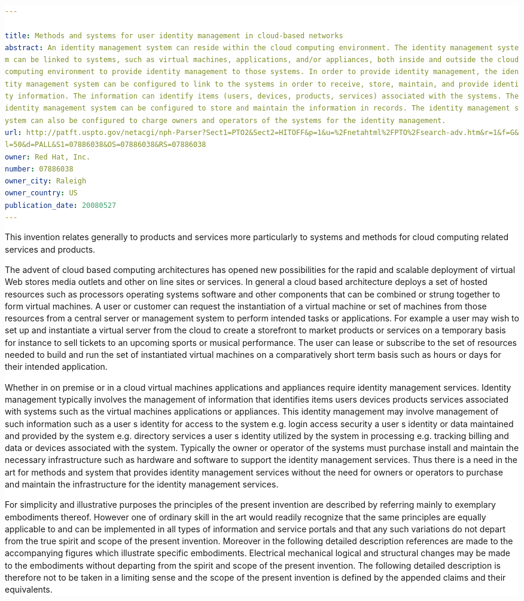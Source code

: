 ```yaml
---

title: Methods and systems for user identity management in cloud-based networks
abstract: An identity management system can reside within the cloud computing environment. The identity management system can be linked to systems, such as virtual machines, applications, and/or appliances, both inside and outside the cloud computing environment to provide identity management to those systems. In order to provide identity management, the identity management system can be configured to link to the systems in order to receive, store, maintain, and provide identity information. The information can identify items (users, devices, products, services) associated with the systems. The identity management system can be configured to store and maintain the information in records. The identity management system can also be configured to charge owners and operators of the systems for the identity management.
url: http://patft.uspto.gov/netacgi/nph-Parser?Sect1=PTO2&Sect2=HITOFF&p=1&u=%2Fnetahtml%2FPTO%2Fsearch-adv.htm&r=1&f=G&l=50&d=PALL&S1=07886038&OS=07886038&RS=07886038
owner: Red Hat, Inc.
number: 07886038
owner_city: Raleigh
owner_country: US
publication_date: 20080527
---
```

This invention relates generally to products and services more particularly to systems and methods for cloud computing related services and products.

The advent of cloud based computing architectures has opened new possibilities for the rapid and scalable deployment of virtual Web stores media outlets and other on line sites or services. In general a cloud based architecture deploys a set of hosted resources such as processors operating systems software and other components that can be combined or strung together to form virtual machines. A user or customer can request the instantiation of a virtual machine or set of machines from those resources from a central server or management system to perform intended tasks or applications. For example a user may wish to set up and instantiate a virtual server from the cloud to create a storefront to market products or services on a temporary basis for instance to sell tickets to an upcoming sports or musical performance. The user can lease or subscribe to the set of resources needed to build and run the set of instantiated virtual machines on a comparatively short term basis such as hours or days for their intended application.

Whether in on premise or in a cloud virtual machines applications and appliances require identity management services. Identity management typically involves the management of information that identifies items users devices products services associated with systems such as the virtual machines applications or appliances. This identity management may involve management of such information such as a user s identity for access to the system e.g. login access security a user s identity or data maintained and provided by the system e.g. directory services a user s identity utilized by the system in processing e.g. tracking billing and data or devices associated with the system. Typically the owner or operator of the systems must purchase install and maintain the necessary infrastructure such as hardware and software to support the identity management services. Thus there is a need in the art for methods and system that provides identity management services without the need for owners or operators to purchase and maintain the infrastructure for the identity management services.

For simplicity and illustrative purposes the principles of the present invention are described by referring mainly to exemplary embodiments thereof. However one of ordinary skill in the art would readily recognize that the same principles are equally applicable to and can be implemented in all types of information and service portals and that any such variations do not depart from the true spirit and scope of the present invention. Moreover in the following detailed description references are made to the accompanying figures which illustrate specific embodiments. Electrical mechanical logical and structural changes may be made to the embodiments without departing from the spirit and scope of the present invention. The following detailed description is therefore not to be taken in a limiting sense and the scope of the present invention is defined by the appended claims and their equivalents.
